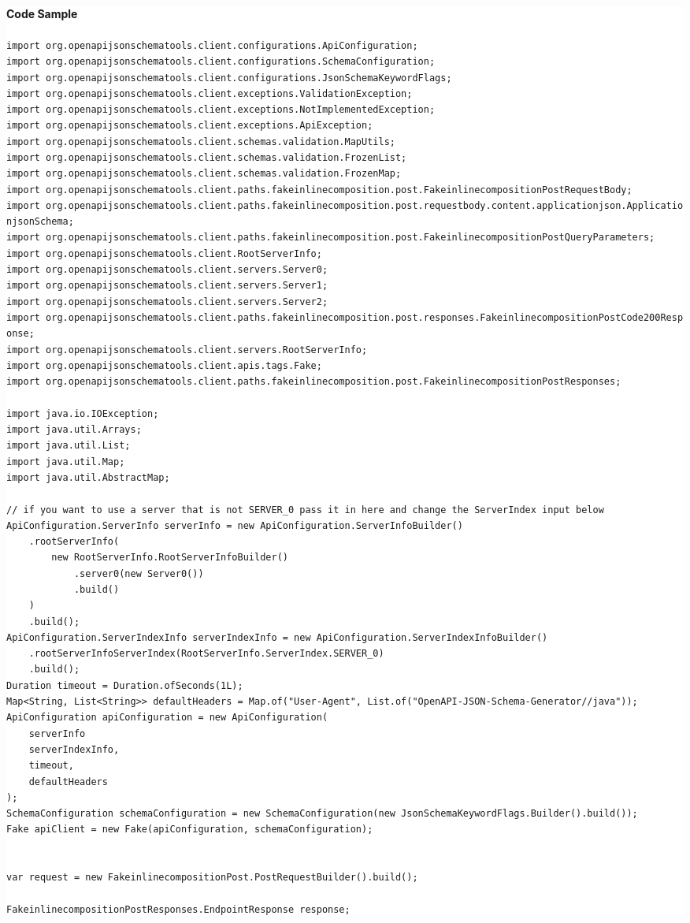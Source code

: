#### Code Sample
```
import org.openapijsonschematools.client.configurations.ApiConfiguration;
import org.openapijsonschematools.client.configurations.SchemaConfiguration;
import org.openapijsonschematools.client.configurations.JsonSchemaKeywordFlags;
import org.openapijsonschematools.client.exceptions.ValidationException;
import org.openapijsonschematools.client.exceptions.NotImplementedException;
import org.openapijsonschematools.client.exceptions.ApiException;
import org.openapijsonschematools.client.schemas.validation.MapUtils;
import org.openapijsonschematools.client.schemas.validation.FrozenList;
import org.openapijsonschematools.client.schemas.validation.FrozenMap;
import org.openapijsonschematools.client.paths.fakeinlinecomposition.post.FakeinlinecompositionPostRequestBody;
import org.openapijsonschematools.client.paths.fakeinlinecomposition.post.requestbody.content.applicationjson.ApplicationjsonSchema;
import org.openapijsonschematools.client.paths.fakeinlinecomposition.post.FakeinlinecompositionPostQueryParameters;
import org.openapijsonschematools.client.RootServerInfo;
import org.openapijsonschematools.client.servers.Server0;
import org.openapijsonschematools.client.servers.Server1;
import org.openapijsonschematools.client.servers.Server2;
import org.openapijsonschematools.client.paths.fakeinlinecomposition.post.responses.FakeinlinecompositionPostCode200Response;
import org.openapijsonschematools.client.servers.RootServerInfo;
import org.openapijsonschematools.client.apis.tags.Fake;
import org.openapijsonschematools.client.paths.fakeinlinecomposition.post.FakeinlinecompositionPostResponses;

import java.io.IOException;
import java.util.Arrays;
import java.util.List;
import java.util.Map;
import java.util.AbstractMap;

// if you want to use a server that is not SERVER_0 pass it in here and change the ServerIndex input below
ApiConfiguration.ServerInfo serverInfo = new ApiConfiguration.ServerInfoBuilder()
    .rootServerInfo(
        new RootServerInfo.RootServerInfoBuilder()
            .server0(new Server0())
            .build()
    )
    .build();
ApiConfiguration.ServerIndexInfo serverIndexInfo = new ApiConfiguration.ServerIndexInfoBuilder()
    .rootServerInfoServerIndex(RootServerInfo.ServerIndex.SERVER_0)
    .build();
Duration timeout = Duration.ofSeconds(1L);
Map<String, List<String>> defaultHeaders = Map.of("User-Agent", List.of("OpenAPI-JSON-Schema-Generator//java"));
ApiConfiguration apiConfiguration = new ApiConfiguration(
    serverInfo
    serverIndexInfo,
    timeout,
    defaultHeaders
);
SchemaConfiguration schemaConfiguration = new SchemaConfiguration(new JsonSchemaKeywordFlags.Builder().build());
Fake apiClient = new Fake(apiConfiguration, schemaConfiguration);


var request = new FakeinlinecompositionPost.PostRequestBuilder().build();

FakeinlinecompositionPostResponses.EndpointResponse response;
```